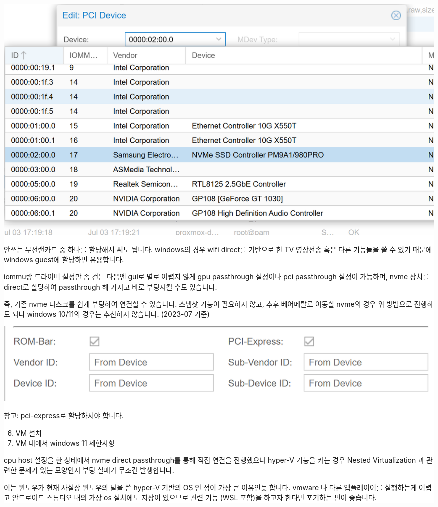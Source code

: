 ![](assets/20230703_173115_image.png)

안쓰는 무선랜카드 중 하나를 할당해서 써도 됩니다. windows의 경우 wifi direct를 기반으로 한 TV 영상전송 혹은 다른 기능들을 쓸 수 있기 때문에 windows guest에 할당하면 유용합니다.

iommu랑 드라이버 설정만 좀 건든 다음엔 gui로 별로 어렵지 않게 gpu passthrough 설정이나 pci passthrough 설정이 가능하며, nvme 장치를 direct로 할당하여 passthrough 해 가지고 바로 부팅시킬 수도 있습니다.

즉, 기존 nvme 디스크를 쉽게 부팅하여 연결할 수 있습니다. 스냅샷 기능이 필요하지 않고, 추후 베어메탈로 이동할 nvme의 경우 위 방법으로 진행하도 되나 windows 10/11의 경우는 추천하지 않습니다. (2023-07 기준)

![](assets/20230703_173550_image.png)

참고: pci-express로 할당하셔야 합니다.

6. VM 설치
7. VM 내에서 windows 11 제한사항

cpu host 설정을 한 상태에서 nvme direct passthrough를 통해 직접 연결을 진행했으나 hyper-V 기능을 켜는 경우 Nested Virtualization 과 관련한 문제가 있는 모양인지 부팅 실패가 무조건 발생합니다.

이는 윈도우가 현재 사실상 윈도우의 탈을 쓴 hyper-V 기반의 OS 인 점이 가장 큰 이유인듯 합니다. vmware  나 다른 앱플레이어를 실행하는게 어렵고 안드로이드 스튜디오 내의 가상 os 설치에도 지장이 있으므로 관련 기능 (WSL 포함)을 하고자 한다면 포기하는 편이 좋습니다.

